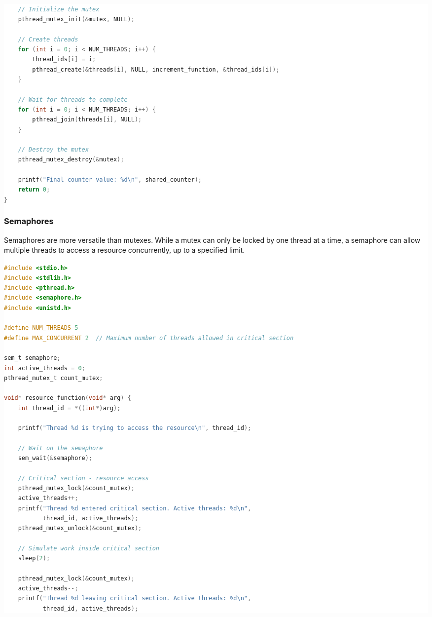 ```c
    // Initialize the mutex
    pthread_mutex_init(&mutex, NULL);
    
    // Create threads
    for (int i = 0; i < NUM_THREADS; i++) {
        thread_ids[i] = i;
        pthread_create(&threads[i], NULL, increment_function, &thread_ids[i]);
    }
    
    // Wait for threads to complete
    for (int i = 0; i < NUM_THREADS; i++) {
        pthread_join(threads[i], NULL);
    }
    
    // Destroy the mutex
    pthread_mutex_destroy(&mutex);
    
    printf("Final counter value: %d\n", shared_counter);
    return 0;
}
```

### Semaphores
Semaphores are more versatile than mutexes. While a mutex can only be locked by one thread at a time, a semaphore can allow multiple threads to access a resource concurrently, up to a specified limit.

```c
#include <stdio.h>
#include <stdlib.h>
#include <pthread.h>
#include <semaphore.h>
#include <unistd.h>

#define NUM_THREADS 5
#define MAX_CONCURRENT 2  // Maximum number of threads allowed in critical section

sem_t semaphore;
int active_threads = 0;
pthread_mutex_t count_mutex;

void* resource_function(void* arg) {
    int thread_id = *((int*)arg);
    
    printf("Thread %d is trying to access the resource\n", thread_id);
    
    // Wait on the semaphore
    sem_wait(&semaphore);
    
    // Critical section - resource access
    pthread_mutex_lock(&count_mutex);
    active_threads++;
    printf("Thread %d entered critical section. Active threads: %d\n", 
           thread_id, active_threads);
    pthread_mutex_unlock(&count_mutex);
    
    // Simulate work inside critical section
    sleep(2);
    
    pthread_mutex_lock(&count_mutex);
    active_threads--;
    printf("Thread %d leaving critical section. Active threads: %d\n", 
           thread_id, active_threads);
```